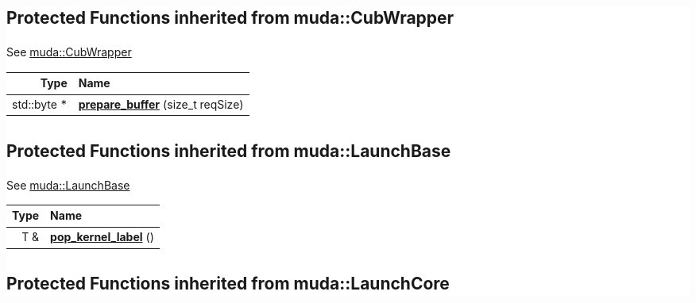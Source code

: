 


























































## Protected Functions inherited from muda::CubWrapper

See [muda::CubWrapper](classmuda_1_1_cub_wrapper.md)

| Type | Name |
| ---: | :--- |
|  std::byte \* | [**prepare\_buffer**](classmuda_1_1_cub_wrapper.md#function-prepare_buffer) (size\_t reqSize) <br> |


## Protected Functions inherited from muda::LaunchBase

See [muda::LaunchBase](classmuda_1_1_launch_base.md)

| Type | Name |
| ---: | :--- |
|  T & | [**pop\_kernel\_label**](classmuda_1_1_launch_base.md#function-pop_kernel_label) () <br> |


## Protected Functions inherited from muda::LaunchCore

